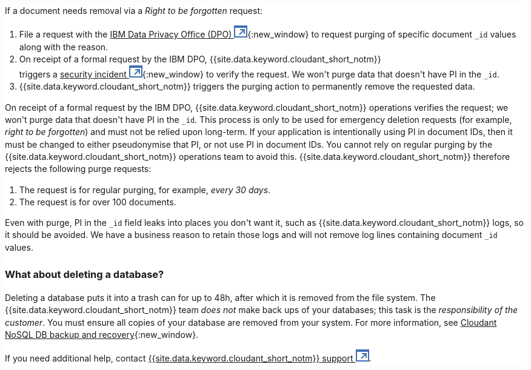 If a document needs removal via a *Right to be forgotten* request:

1. File a request with the [IBM Data Privacy Office (DPO) ![External link icon](../images/launch-glyph.svg "External link icon")](http://w3-03.ibm.com/ibm/privacy/index.html){:new_window} to request purging of specific document `_id` values along with the reason.
1. On receipt of a formal request by the IBM DPO, {{site.data.keyword.cloudant_short_notm}}  
triggers a [security incident ![External link icon](../images/launch-glyph.svg "External link icon")](https://pages.github.ibm.com/cloudant/policy-documents/security-incident.html){:new_window} 
to verify the request. We won't purge data that doesn't have PI in the `_id`.
1. {{site.data.keyword.cloudant_short_notm}} triggers the purging action to permanently remove the requested data.

On receipt of a formal request by the IBM DPO, {{site.data.keyword.cloudant_short_notm}}
operations verifies the request; we won't purge data that doesn't have PI in the `_id`.
This process is only to be used for emergency deletion requests (for example, *right to be 
forgotten*) and must not be relied upon long-term. If your application is intentionally 
using PI in document IDs, 
then it must be changed to either pseudonymise that PI, or not use PI in document IDs. You cannot 
rely on regular purging by the {{site.data.keyword.cloudant_short_notm}} operations team to avoid this. 
{{site.data.keyword.cloudant_short_notm}} therefore rejects the following purge requests:

1. The request is for regular purging, for example, *every 30 days*.
1. The request is for over 100 documents.

Even with purge, PI in the `_id` field leaks into places you don't want it, such as 
{{site.data.keyword.cloudant_short_notm}} logs, so it should be avoided. We have a business reason to retain those logs and 
will not remove log lines containing document `_id` values.

### What about deleting a database?

Deleting a database puts it into a trash can for up to 48h, after which it is removed from the 
file system. The {{site.data.keyword.cloudant_short_notm}} team *does not* make back ups of your databases; this task is the 
*responsibility of the customer*. You must ensure all copies of your 
database are removed from your system. For more information, see 
[Cloudant NoSQL DB backup and recovery](../guides/backup-cookbook.html#cloudant-nosql-db-backup-and-recovery){:new_window}. 

If you need additional help, contact 
[{{site.data.keyword.cloudant_short_notm}} support ![External link icon](../images/launch-glyph.svg "External link icon")](mailto:support@cloudant.com).


